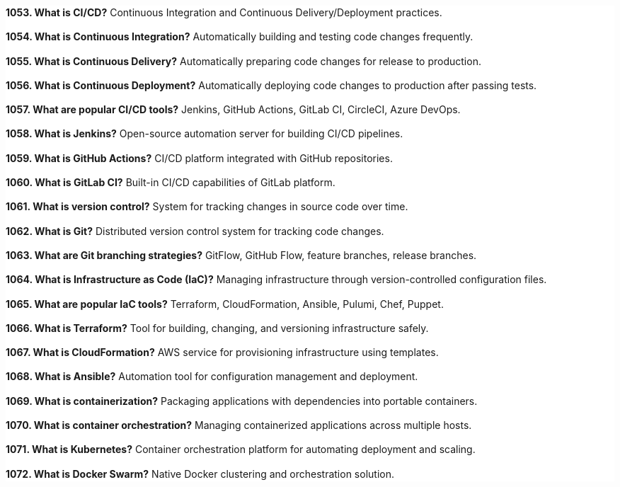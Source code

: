**1053. What is CI/CD?**
Continuous Integration and Continuous Delivery/Deployment practices.

**1054. What is Continuous Integration?**
Automatically building and testing code changes frequently.

**1055. What is Continuous Delivery?**
Automatically preparing code changes for release to production.

**1056. What is Continuous Deployment?**
Automatically deploying code changes to production after passing tests.

**1057. What are popular CI/CD tools?**
Jenkins, GitHub Actions, GitLab CI, CircleCI, Azure DevOps.

**1058. What is Jenkins?**
Open-source automation server for building CI/CD pipelines.

**1059. What is GitHub Actions?**
CI/CD platform integrated with GitHub repositories.

**1060. What is GitLab CI?**
Built-in CI/CD capabilities of GitLab platform.

**1061. What is version control?**
System for tracking changes in source code over time.

**1062. What is Git?**
Distributed version control system for tracking code changes.

**1063. What are Git branching strategies?**
GitFlow, GitHub Flow, feature branches, release branches.

**1064. What is Infrastructure as Code (IaC)?**
Managing infrastructure through version-controlled configuration files.

**1065. What are popular IaC tools?**
Terraform, CloudFormation, Ansible, Pulumi, Chef, Puppet.

**1066. What is Terraform?**
Tool for building, changing, and versioning infrastructure safely.

**1067. What is CloudFormation?**
AWS service for provisioning infrastructure using templates.

**1068. What is Ansible?**
Automation tool for configuration management and deployment.

**1069. What is containerization?**
Packaging applications with dependencies into portable containers.

**1070. What is container orchestration?**
Managing containerized applications across multiple hosts.

**1071. What is Kubernetes?**
Container orchestration platform for automating deployment and scaling.

**1072. What is Docker Swarm?**
Native Docker clustering and orchestration solution.
